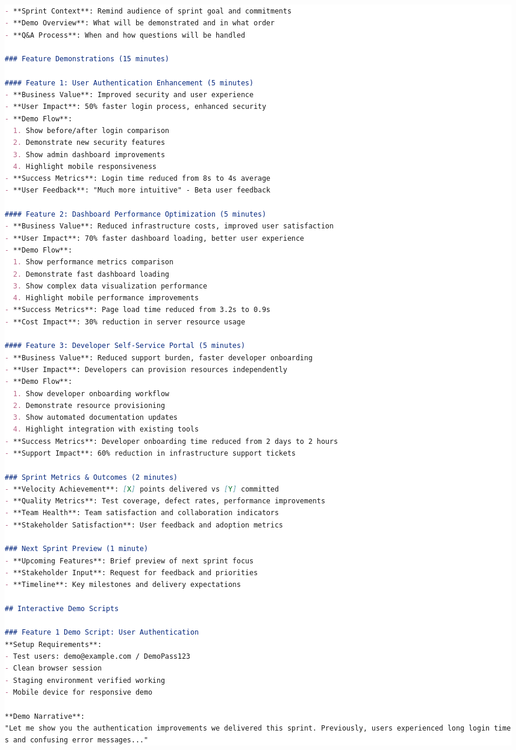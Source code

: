 ```markdown
- **Sprint Context**: Remind audience of sprint goal and commitments
- **Demo Overview**: What will be demonstrated and in what order
- **Q&A Process**: When and how questions will be handled

### Feature Demonstrations (15 minutes)

#### Feature 1: User Authentication Enhancement (5 minutes)
- **Business Value**: Improved security and user experience
- **User Impact**: 50% faster login process, enhanced security
- **Demo Flow**:
  1. Show before/after login comparison
  2. Demonstrate new security features
  3. Show admin dashboard improvements
  4. Highlight mobile responsiveness
- **Success Metrics**: Login time reduced from 8s to 4s average
- **User Feedback**: "Much more intuitive" - Beta user feedback

#### Feature 2: Dashboard Performance Optimization (5 minutes)
- **Business Value**: Reduced infrastructure costs, improved user satisfaction
- **User Impact**: 70% faster dashboard loading, better user experience
- **Demo Flow**:
  1. Show performance metrics comparison
  2. Demonstrate fast dashboard loading
  3. Show complex data visualization performance
  4. Highlight mobile performance improvements
- **Success Metrics**: Page load time reduced from 3.2s to 0.9s
- **Cost Impact**: 30% reduction in server resource usage

#### Feature 3: Developer Self-Service Portal (5 minutes)
- **Business Value**: Reduced support burden, faster developer onboarding
- **User Impact**: Developers can provision resources independently
- **Demo Flow**:
  1. Show developer onboarding workflow
  2. Demonstrate resource provisioning
  3. Show automated documentation updates
  4. Highlight integration with existing tools
- **Success Metrics**: Developer onboarding time reduced from 2 days to 2 hours
- **Support Impact**: 60% reduction in infrastructure support tickets

### Sprint Metrics & Outcomes (2 minutes)
- **Velocity Achievement**: [X] points delivered vs [Y] committed
- **Quality Metrics**: Test coverage, defect rates, performance improvements
- **Team Health**: Team satisfaction and collaboration indicators
- **Stakeholder Satisfaction**: User feedback and adoption metrics

### Next Sprint Preview (1 minute)
- **Upcoming Features**: Brief preview of next sprint focus
- **Stakeholder Input**: Request for feedback and priorities
- **Timeline**: Key milestones and delivery expectations

## Interactive Demo Scripts

### Feature 1 Demo Script: User Authentication
**Setup Requirements**:
- Test users: demo@example.com / DemoPass123
- Clean browser session
- Staging environment verified working
- Mobile device for responsive demo

**Demo Narrative**:
"Let me show you the authentication improvements we delivered this sprint. Previously, users experienced long login times and confusing error messages..."

```
